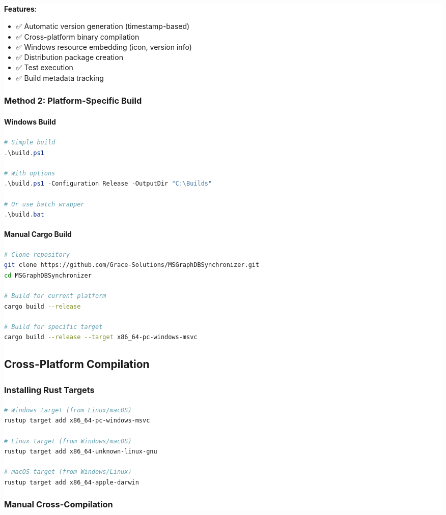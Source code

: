 **Features**:
- ✅ Automatic version generation (timestamp-based)
- ✅ Cross-platform binary compilation
- ✅ Windows resource embedding (icon, version info)
- ✅ Distribution package creation
- ✅ Test execution
- ✅ Build metadata tracking

### Method 2: Platform-Specific Build

#### Windows Build

```powershell
# Simple build
.\build.ps1

# With options
.\build.ps1 -Configuration Release -OutputDir "C:\Builds"

# Or use batch wrapper
.\build.bat
```

#### Manual Cargo Build

```bash
# Clone repository
git clone https://github.com/Grace-Solutions/MSGraphDBSynchronizer.git
cd MSGraphDBSynchronizer

# Build for current platform
cargo build --release

# Build for specific target
cargo build --release --target x86_64-pc-windows-msvc
```

## Cross-Platform Compilation

### Installing Rust Targets

```bash
# Windows target (from Linux/macOS)
rustup target add x86_64-pc-windows-msvc

# Linux target (from Windows/macOS)  
rustup target add x86_64-unknown-linux-gnu

# macOS target (from Windows/Linux)
rustup target add x86_64-apple-darwin
```

### Manual Cross-Compilation
